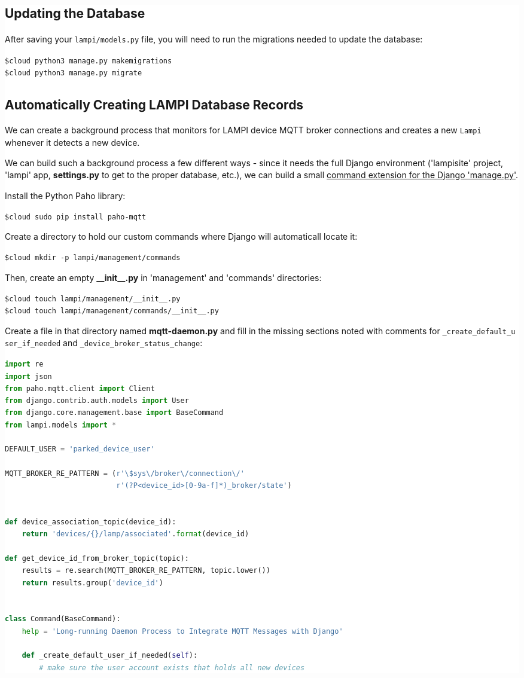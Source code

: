 ## Updating the Database

After saving your `lampi/models.py` file, you will need to run the migrations needed to update the database:

```
$cloud python3 manage.py makemigrations
$cloud python3 manage.py migrate
```

## Automatically Creating LAMPI Database Records

We can create a background process that monitors for LAMPI device MQTT broker connections and creates a new `Lampi` whenever it detects a new device.

We can build such a background process a few different ways - since it needs the full Django environment ('lampisite' project, 'lampi' app, **settings.py** to get to the proper database, etc.), we can build a small [command extension for the Django 'manage.py'](https://docs.djangoproject.com/en/2.2/howto/custom-management-commands/).

Install the Python Paho library:

```
$cloud sudo pip install paho-mqtt
```

Create a directory to hold our custom commands where Django will automaticall locate it:

```
$cloud mkdir -p lampi/management/commands
```

Then, create an empty **\_\_init\_\_.py** in 'management' and 'commands' directories:

```
$cloud touch lampi/management/__init__.py
$cloud touch lampi/management/commands/__init__.py
```

Create a file in that directory named **mqtt-daemon.py** and fill in the missing sections noted with comments for `_create_default_user_if_needed` and `_device_broker_status_change`:

```python
import re
import json
from paho.mqtt.client import Client
from django.contrib.auth.models import User
from django.core.management.base import BaseCommand
from lampi.models import *

DEFAULT_USER = 'parked_device_user'

MQTT_BROKER_RE_PATTERN = (r'\$sys\/broker\/connection\/'
                          r'(?P<device_id>[0-9a-f]*)_broker/state')


def device_association_topic(device_id):
    return 'devices/{}/lamp/associated'.format(device_id)

def get_device_id_from_broker_topic(topic):
    results = re.search(MQTT_BROKER_RE_PATTERN, topic.lower())
    return results.group('device_id')


class Command(BaseCommand):
    help = 'Long-running Daemon Process to Integrate MQTT Messages with Django'

    def _create_default_user_if_needed(self):
        # make sure the user account exists that holds all new devices
```